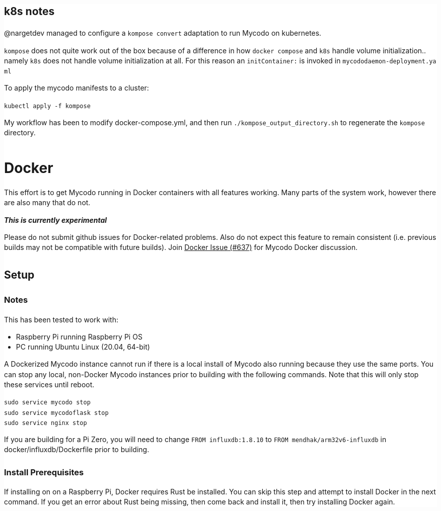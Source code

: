 ## k8s notes

@nargetdev managed to configure a `kompose convert` adaptation to run Mycodo on kubernetes.

`kompose` does not quite work out of the box because of a difference in how `docker compose` and `k8s` handle volume initialization..
namely `k8s` does not handle volume initialization at all.  For this reason an `initContainer:` is invoked in `mycododaemon-deployment.yaml`

To apply the mycodo manifests to a cluster:

    kubectl apply -f kompose

My workflow has been to modify docker-compose.yml, and then run `./kompose_output_directory.sh` to regenerate the `kompose` directory.

# Docker

This effort is to get Mycodo running in Docker containers with all features working. Many parts of the system work, however there are also many that do not.

***This is currently experimental***

Please do not submit github issues for Docker-related problems. Also do not expect this feature to remain consistent (i.e. previous builds may not be compatible with future builds). Join [Docker Issue (#637)](https://github.com/kizniche/Mycodo/issues/637) for Mycodo Docker discussion.

## Setup

### Notes

This has been tested to work with:

- Raspberry Pi running Raspberry Pi OS
- PC running Ubuntu Linux (20.04, 64-bit)

A Dockerized Mycodo instance cannot run if there is a local install of Mycodo also running because they use the same ports. You can stop any local, non-Docker Mycodo instances prior to building with the following commands. Note that this will only stop these services until reboot.

```shell script
sudo service mycodo stop
sudo service mycodoflask stop
sudo service nginx stop
```

If you are building for a Pi Zero, you will need to change `FROM influxdb:1.8.10` to `FROM mendhak/arm32v6-influxdb` in docker/influxdb/Dockerfile prior to building.

### Install Prerequisites

If installing on on a Raspberry Pi, Docker requires Rust be installed. You can skip this step and attempt to install Docker in the next command. If you get an error about Rust being missing, then come back and install it, then try installing Docker again.
